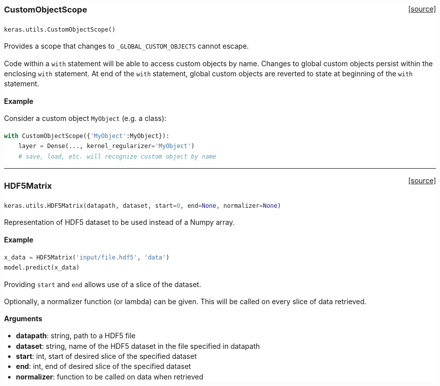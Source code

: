 <span style="float:right;">[[source]](https://github.com/keras-team/keras/blob/master/keras/utils/generic_utils.py#L16)</span>
### CustomObjectScope

```python
keras.utils.CustomObjectScope()
```

Provides a scope that changes to `_GLOBAL_CUSTOM_OBJECTS` cannot escape.

Code within a `with` statement will be able to access custom objects
by name. Changes to global custom objects persist
within the enclosing `with` statement. At end of the `with` statement,
global custom objects are reverted to state
at beginning of the `with` statement.

__Example__


Consider a custom object `MyObject` (e.g. a class):

```python
with CustomObjectScope({'MyObject':MyObject}):
    layer = Dense(..., kernel_regularizer='MyObject')
    # save, load, etc. will recognize custom object by name
```

----

<span style="float:right;">[[source]](https://github.com/keras-team/keras/blob/master/keras/utils/io_utils.py#L15)</span>
### HDF5Matrix

```python
keras.utils.HDF5Matrix(datapath, dataset, start=0, end=None, normalizer=None)
```

Representation of HDF5 dataset to be used instead of a Numpy array.

__Example__


```python
x_data = HDF5Matrix('input/file.hdf5', 'data')
model.predict(x_data)
```

Providing `start` and `end` allows use of a slice of the dataset.

Optionally, a normalizer function (or lambda) can be given. This will
be called on every slice of data retrieved.

__Arguments__

- __datapath__: string, path to a HDF5 file
- __dataset__: string, name of the HDF5 dataset in the file specified
in datapath
- __start__: int, start of desired slice of the specified dataset
- __end__: int, end of desired slice of the specified dataset
- __normalizer__: function to be called on data when retrieved
